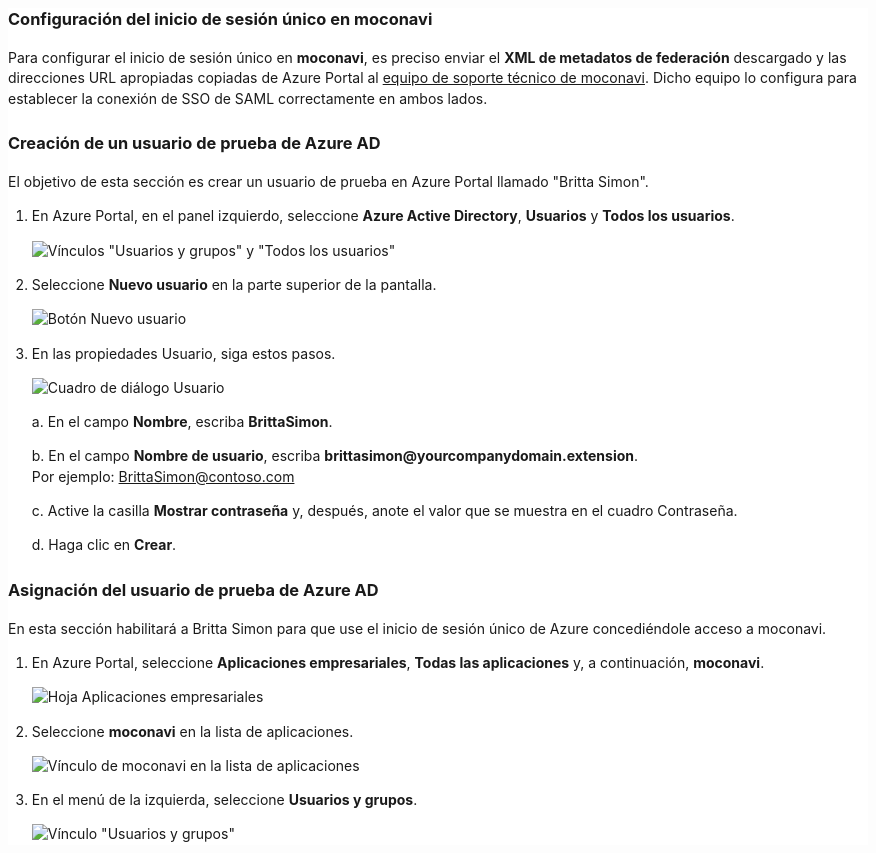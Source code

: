 ### <a name="configure-moconavi-single-sign-on"></a>Configuración del inicio de sesión único en moconavi

Para configurar el inicio de sesión único en **moconavi**, es preciso enviar el **XML de metadatos de federación** descargado y las direcciones URL apropiadas copiadas de Azure Portal al [equipo de soporte técnico de moconavi](mailto:support@recomot.co.jp). Dicho equipo lo configura para establecer la conexión de SSO de SAML correctamente en ambos lados.

### <a name="create-an-azure-ad-test-user"></a>Creación de un usuario de prueba de Azure AD 

El objetivo de esta sección es crear un usuario de prueba en Azure Portal llamado "Britta Simon".

1. En Azure Portal, en el panel izquierdo, seleccione **Azure Active Directory**, **Usuarios** y **Todos los usuarios**.

    ![Vínculos "Usuarios y grupos" y "Todos los usuarios"](common/users.png)

2. Seleccione **Nuevo usuario** en la parte superior de la pantalla.

    ![Botón Nuevo usuario](common/new-user.png)

3. En las propiedades Usuario, siga estos pasos.

    ![Cuadro de diálogo Usuario](common/user-properties.png)

    a. En el campo **Nombre**, escriba **BrittaSimon**.
  
    b. En el campo **Nombre de usuario**, escriba **brittasimon\@yourcompanydomain.extension**.  
    Por ejemplo: BrittaSimon@contoso.com

    c. Active la casilla **Mostrar contraseña** y, después, anote el valor que se muestra en el cuadro Contraseña.

    d. Haga clic en **Crear**.

### <a name="assign-the-azure-ad-test-user"></a>Asignación del usuario de prueba de Azure AD

En esta sección habilitará a Britta Simon para que use el inicio de sesión único de Azure concediéndole acceso a moconavi.

1. En Azure Portal, seleccione **Aplicaciones empresariales**, **Todas las aplicaciones** y, a continuación, **moconavi**.

    ![Hoja Aplicaciones empresariales](common/enterprise-applications.png)

2. Seleccione **moconavi** en la lista de aplicaciones.

    ![Vínculo de moconavi en la lista de aplicaciones](common/all-applications.png)

3. En el menú de la izquierda, seleccione **Usuarios y grupos**.

    ![Vínculo "Usuarios y grupos"](common/users-groups-blade.png)
